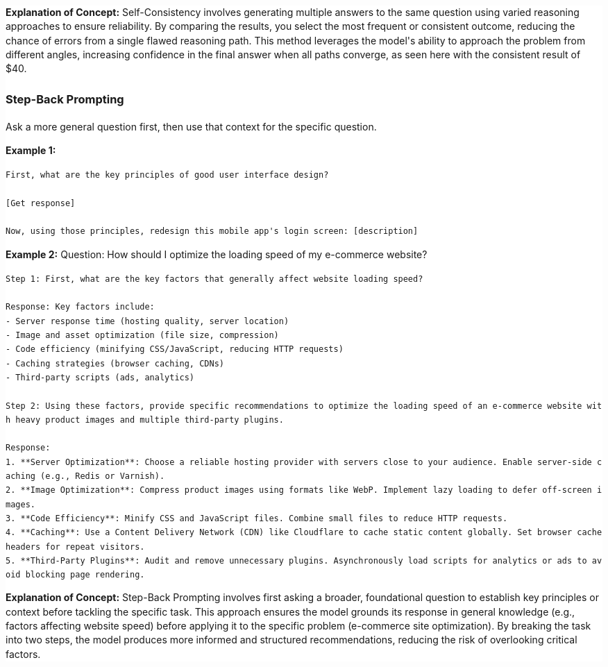 **Explanation of Concept:**
Self-Consistency involves generating multiple answers to the same question using varied reasoning approaches to ensure reliability. By comparing the results, you select the most frequent or consistent outcome, reducing the chance of errors from a single flawed reasoning path. This method leverages the model's ability to approach the problem from different angles, increasing confidence in the final answer when all paths converge, as seen here with the consistent result of $40.

### Step-Back Prompting

Ask a more general question first, then use that context for the specific question.

**Example 1:**
```
First, what are the key principles of good user interface design?

[Get response]

Now, using those principles, redesign this mobile app's login screen: [description]
```

**Example 2:**
Question: How should I optimize the loading speed of my e-commerce website?
```
Step 1: First, what are the key factors that generally affect website loading speed?

Response: Key factors include:
- Server response time (hosting quality, server location)
- Image and asset optimization (file size, compression)
- Code efficiency (minifying CSS/JavaScript, reducing HTTP requests)
- Caching strategies (browser caching, CDNs)
- Third-party scripts (ads, analytics)

Step 2: Using these factors, provide specific recommendations to optimize the loading speed of an e-commerce website with heavy product images and multiple third-party plugins.

Response:
1. **Server Optimization**: Choose a reliable hosting provider with servers close to your audience. Enable server-side caching (e.g., Redis or Varnish).
2. **Image Optimization**: Compress product images using formats like WebP. Implement lazy loading to defer off-screen images.
3. **Code Efficiency**: Minify CSS and JavaScript files. Combine small files to reduce HTTP requests.
4. **Caching**: Use a Content Delivery Network (CDN) like Cloudflare to cache static content globally. Set browser cache headers for repeat visitors.
5. **Third-Party Plugins**: Audit and remove unnecessary plugins. Asynchronously load scripts for analytics or ads to avoid blocking page rendering.

```

**Explanation of Concept:**
Step-Back Prompting involves first asking a broader, foundational question to establish key principles or context before tackling the specific task. This approach ensures the model grounds its response in general knowledge (e.g., factors affecting website speed) before applying it to the specific problem (e-commerce site optimization). By breaking the task into two steps, the model produces more informed and structured recommendations, reducing the risk of overlooking critical factors.
